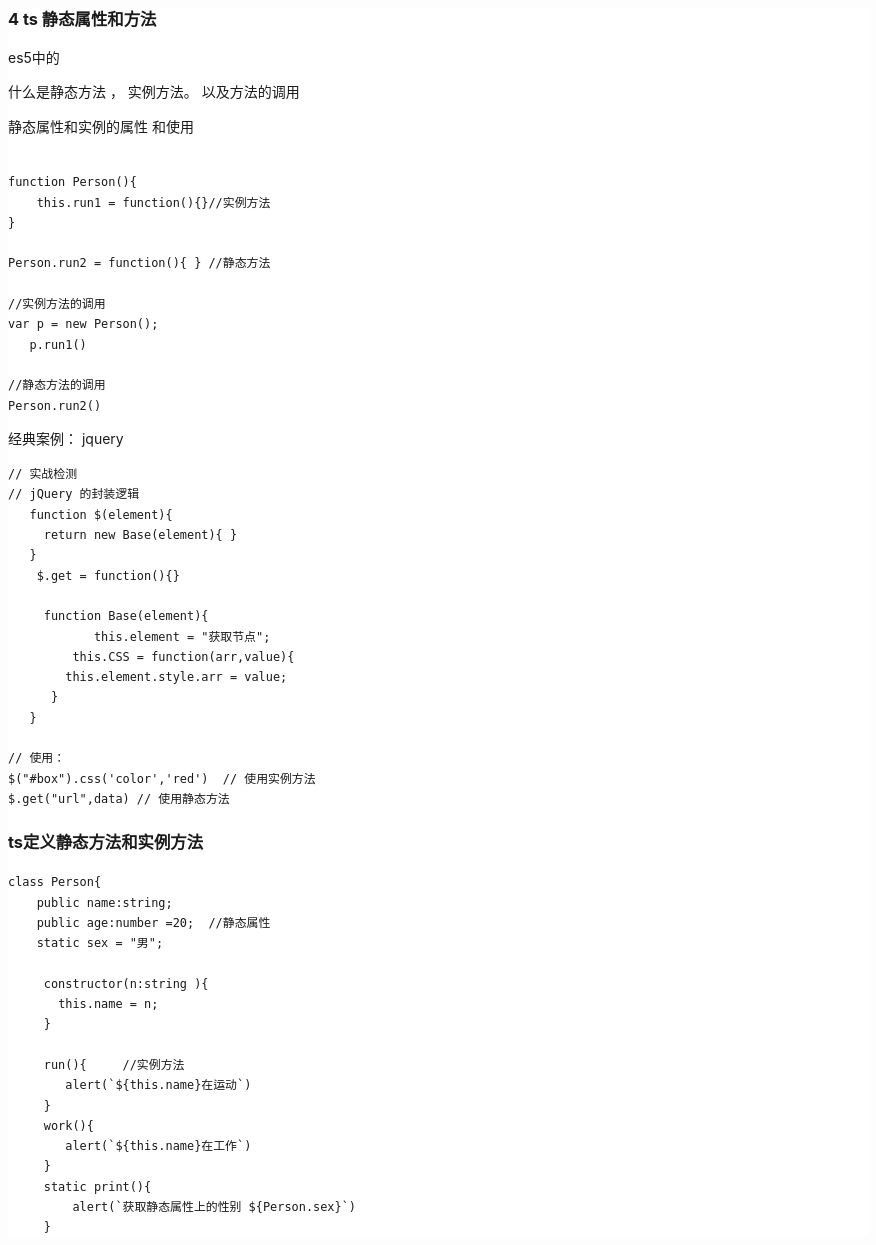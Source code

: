 ### 4 ts 静态属性和方法

es5中的

什么是静态方法 ， 实例方法。 以及方法的调用

静态属性和实例的属性   和使用

```

function Person(){
    this.run1 = function(){}//实例方法
}

Person.run2 = function(){ } //静态方法

//实例方法的调用
var p = new Person();
   p.run1()

//静态方法的调用
Person.run2()
```

经典案例： jquery

```
// 实战检测
// jQuery 的封装逻辑
   function $(element){
     return new Base(element){ }
   }
    $.get = function(){}

     function Base(element){
            this.element = "获取节点";
         this.CSS = function(arr,value){
        this.element.style.arr = value;
      }      
   }
 
// 使用：
$("#box").css('color','red')  // 使用实例方法
$.get("url",data) // 使用静态方法
```

### ts定义静态方法和实例方法

```
class Person{
    public name:string;
    public age:number =20;  //静态属性
    static sex = "男";

     constructor(n:string ){ 
       this.name = n; 
     }

     run(){     //实例方法
        alert(`${this.name}在运动`)
     }
     work(){
        alert(`${this.name}在工作`)  
     }
     static print(){
         alert(`获取静态属性上的性别 ${Person.sex}`)
     }
```